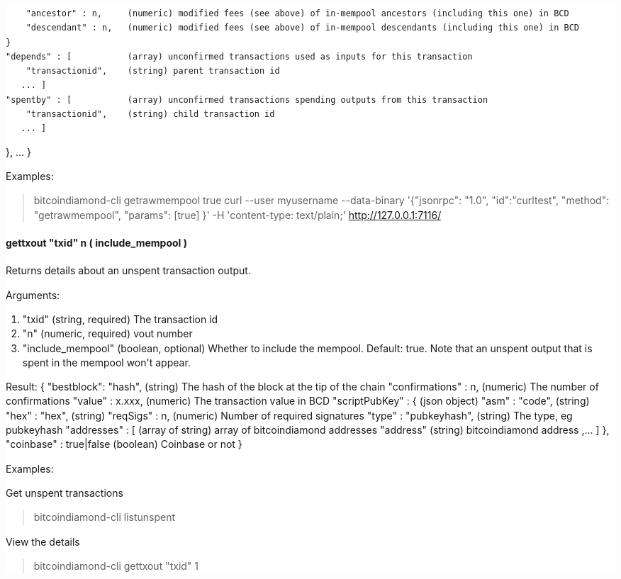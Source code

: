         "ancestor" : n,     (numeric) modified fees (see above) of in-mempool ancestors (including this one) in BCD
        "descendant" : n,   (numeric) modified fees (see above) of in-mempool descendants (including this one) in BCD
    }
    "depends" : [           (array) unconfirmed transactions used as inputs for this transaction
        "transactionid",    (string) parent transaction id
       ... ]
    "spentby" : [           (array) unconfirmed transactions spending outputs from this transaction
        "transactionid",    (string) child transaction id
       ... ]
  }, ...
}

Examples:
> bitcoindiamond-cli getrawmempool true
> curl --user myusername --data-binary '{"jsonrpc": "1.0", "id":"curltest", "method": "getrawmempool", "params": [true] }' -H 'content-type: text/plain;' http://127.0.0.1:7116/

#### gettxout "txid" n ( include_mempool )

Returns details about an unspent transaction output.

Arguments:
1. "txid"             (string, required) The transaction id
2. "n"                (numeric, required) vout number
3. "include_mempool"  (boolean, optional) Whether to include the mempool. Default: true.     Note that an unspent output that is spent in the mempool won't appear.

Result:
{
  "bestblock":  "hash",    (string) The hash of the block at the tip of the chain
  "confirmations" : n,       (numeric) The number of confirmations
  "value" : x.xxx,           (numeric) The transaction value in BCD
  "scriptPubKey" : {         (json object)
     "asm" : "code",       (string)
     "hex" : "hex",        (string)
     "reqSigs" : n,          (numeric) Number of required signatures
     "type" : "pubkeyhash", (string) The type, eg pubkeyhash
     "addresses" : [          (array of string) array of bitcoindiamond addresses
        "address"     (string) bitcoindiamond address
        ,...
     ]
  },
  "coinbase" : true|false   (boolean) Coinbase or not
}

Examples:

Get unspent transactions
> bitcoindiamond-cli listunspent

View the details
> bitcoindiamond-cli gettxout "txid" 1

